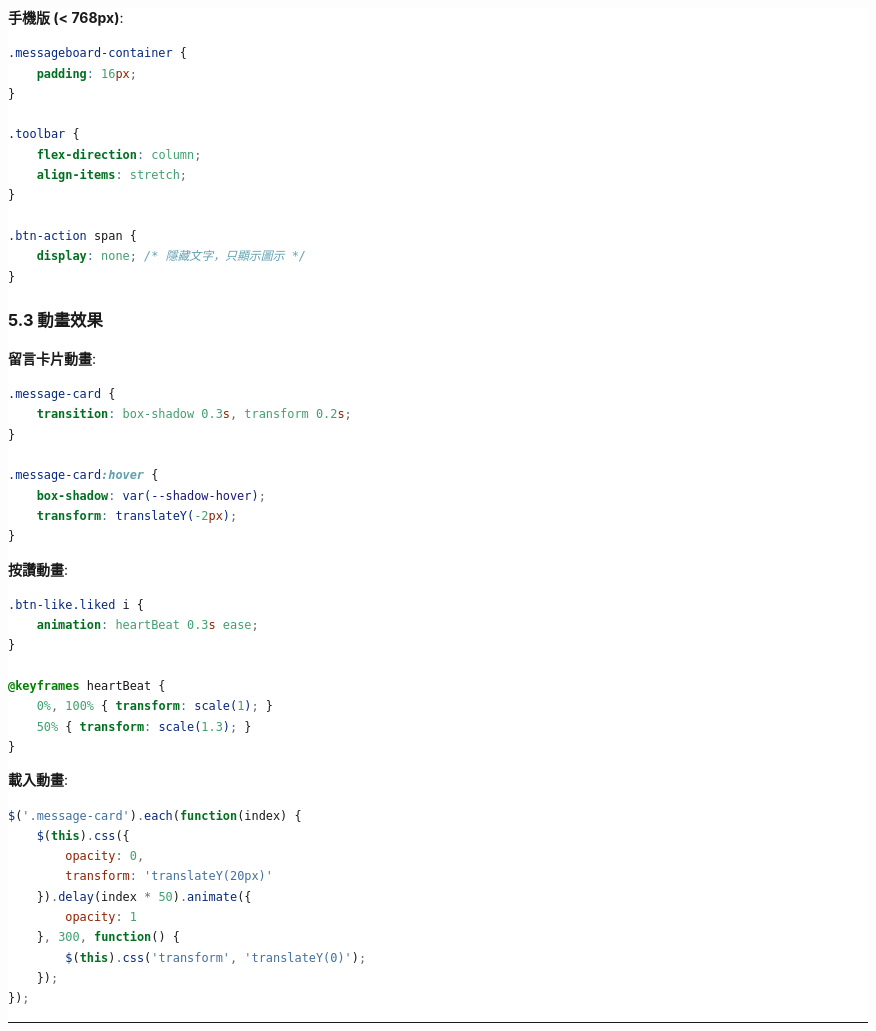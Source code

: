 **手機版 (< 768px)**:
```css
.messageboard-container {
    padding: 16px;
}

.toolbar {
    flex-direction: column;
    align-items: stretch;
}

.btn-action span {
    display: none; /* 隱藏文字，只顯示圖示 */
}
```

### 5.3 動畫效果

**留言卡片動畫**:
```css
.message-card {
    transition: box-shadow 0.3s, transform 0.2s;
}

.message-card:hover {
    box-shadow: var(--shadow-hover);
    transform: translateY(-2px);
}
```

**按讚動畫**:
```css
.btn-like.liked i {
    animation: heartBeat 0.3s ease;
}

@keyframes heartBeat {
    0%, 100% { transform: scale(1); }
    50% { transform: scale(1.3); }
}
```

**載入動畫**:
```javascript
$('.message-card').each(function(index) {
    $(this).css({
        opacity: 0,
        transform: 'translateY(20px)'
    }).delay(index * 50).animate({
        opacity: 1
    }, 300, function() {
        $(this).css('transform', 'translateY(0)');
    });
});
```

---